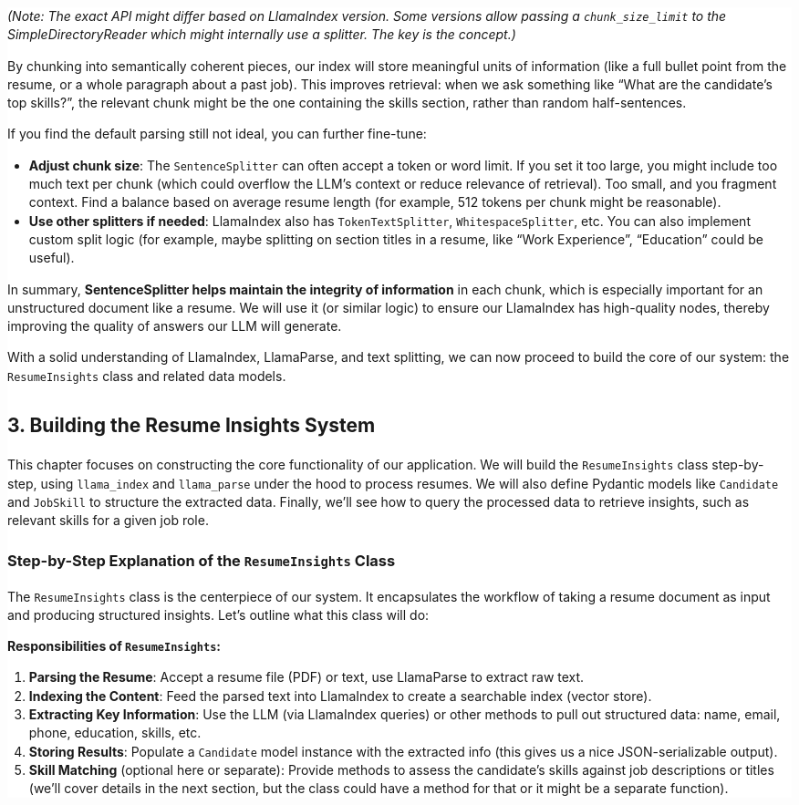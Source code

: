 _(Note: The exact API might differ based on LlamaIndex version. Some versions allow passing a `chunk_size_limit` to the SimpleDirectoryReader which might internally use a splitter. The key is the concept.)_

By chunking into semantically coherent pieces, our index will store meaningful units of information (like a full bullet point from the resume, or a whole paragraph about a past job). This improves retrieval: when we ask something like “What are the candidate’s top skills?”, the relevant chunk might be the one containing the skills section, rather than random half-sentences.

If you find the default parsing still not ideal, you can further fine-tune:

- **Adjust chunk size**: The `SentenceSplitter` can often accept a token or word limit. If you set it too large, you might include too much text per chunk (which could overflow the LLM’s context or reduce relevance of retrieval). Too small, and you fragment context. Find a balance based on average resume length (for example, 512 tokens per chunk might be reasonable).
- **Use other splitters if needed**: LlamaIndex also has `TokenTextSplitter`, `WhitespaceSplitter`, etc. You can also implement custom split logic (for example, maybe splitting on section titles in a resume, like “Work Experience”, “Education” could be useful).

In summary, **SentenceSplitter helps maintain the integrity of information** in each chunk, which is especially important for an unstructured document like a resume. We will use it (or similar logic) to ensure our LlamaIndex has high-quality nodes, thereby improving the quality of answers our LLM will generate.

With a solid understanding of LlamaIndex, LlamaParse, and text splitting, we can now proceed to build the core of our system: the `ResumeInsights` class and related data models.

## **3. Building the Resume Insights System**

This chapter focuses on constructing the core functionality of our application. We will build the `ResumeInsights` class step-by-step, using `llama_index` and `llama_parse` under the hood to process resumes. We will also define Pydantic models like `Candidate` and `JobSkill` to structure the extracted data. Finally, we’ll see how to query the processed data to retrieve insights, such as relevant skills for a given job role.

### **Step-by-Step Explanation of the `ResumeInsights` Class**

The `ResumeInsights` class is the centerpiece of our system. It encapsulates the workflow of taking a resume document as input and producing structured insights. Let’s outline what this class will do:

**Responsibilities of `ResumeInsights`:**

1. **Parsing the Resume**: Accept a resume file (PDF) or text, use LlamaParse to extract raw text.
2. **Indexing the Content**: Feed the parsed text into LlamaIndex to create a searchable index (vector store).
3. **Extracting Key Information**: Use the LLM (via LlamaIndex queries) or other methods to pull out structured data: name, email, phone, education, skills, etc.
4. **Storing Results**: Populate a `Candidate` model instance with the extracted info (this gives us a nice JSON-serializable output).
5. **Skill Matching** (optional here or separate): Provide methods to assess the candidate’s skills against job descriptions or titles (we’ll cover details in the next section, but the class could have a method for that or it might be a separate function).
